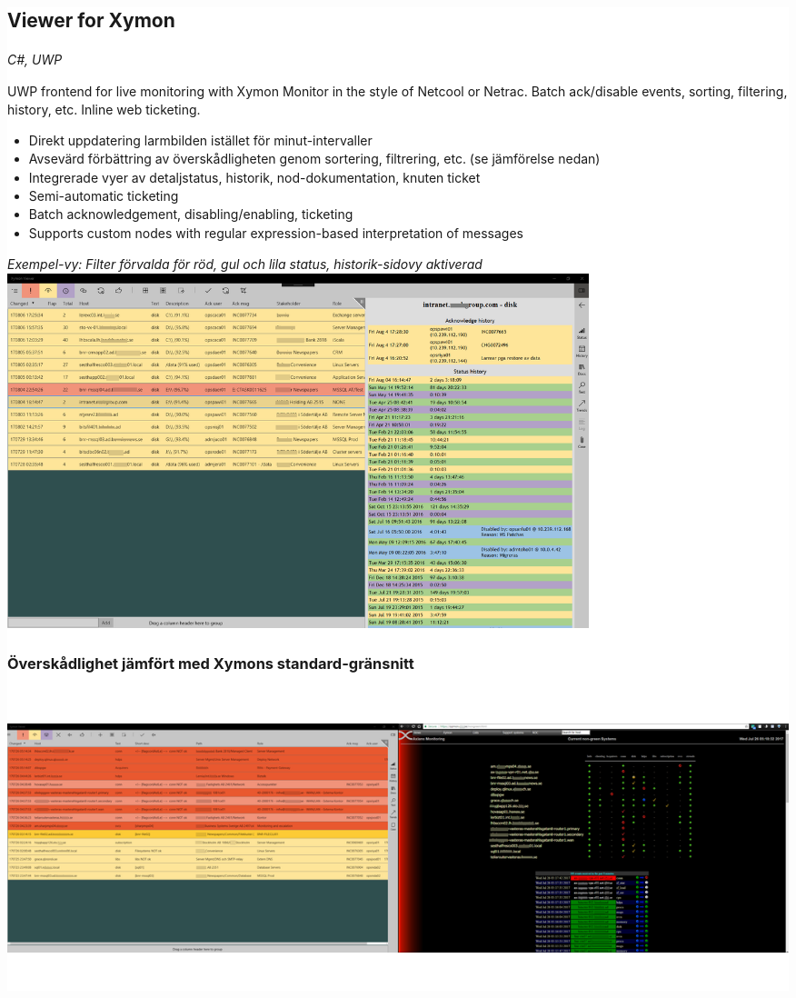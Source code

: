 

## Viewer for Xymon

*C#, UWP*

UWP frontend for live monitoring with Xymon Monitor in the style of Netcool or Netrac. Batch ack/disable events, sorting, filtering, history, etc. Inline web ticketing.

* Direkt uppdatering larmbilden istället för minut-intervaller
* Avsevärd förbättring av överskådligheten genom sortering, filtrering, etc. (se jämförelse nedan)
* Integrerade vyer av detaljstatus, historik, nod-dokumentation, knuten ticket
* Semi-automatic ticketing
* Batch acknowledgement, disabling/enabling, ticketing
* Supports custom nodes with regular expression-based interpretation of messages

*Exempel-vy: Filter förvalda för röd, gul och lila status, historik-sidovy aktiverad*
<img src="assets/vfx1.png" width="640" height="390">


### Överskådlighet jämfört med Xymons standard-gränsnitt
<img src="assets/vfx_comp.png" width="1097" height="325">
